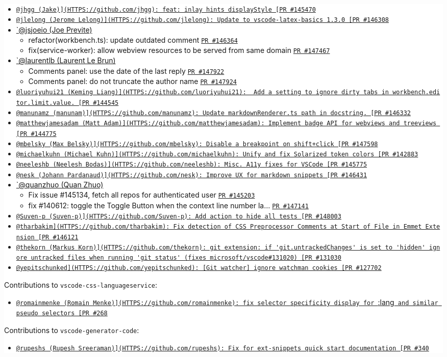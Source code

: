 * [`@jhgg (Jake)](HTTPS://github.com/jhgg): feat: inlay hints displayStyle [PR #145470`](HTTPS://github.com/microsoft/vscode/pull/145470)
* [`@jlelong (Jerome Lelong)](HTTPS://github.com/jlelong): Update to vscode-latex-basics 1.3.0 [PR #146308`](HTTPS://github.com/microsoft/vscode/pull/146308)
* [`@jsjoeio (Joe Previte)](HTTPS://github.com/jsjoeio)
  * refactor(workbench.ts): update outdated comment [`PR #146364`](HTTPS://github.com/microsoft/vscode/pull/146364)
  * fix(service-worker): allow webview resources to be served from same domain [`PR #147467`](HTTPS://github.com/microsoft/vscode/pull/147467)
* [`@laurentlb (Laurent Le Brun)](HTTPS://github.com/laurentlb)
  * Comments panel: use the date of the last reply [`PR #147922`](HTTPS://github.com/microsoft/vscode/pull/147922)
  * Comments panel: do not truncate the author name [`PR #147924`](HTTPS://github.com/microsoft/vscode/pull/147924)
* [`@luoriyuhui21 (Keming Liang)](HTTPS://github.com/luoriyuhui21):  Add a setting to ignore dirty tabs in workbench.editor.limit.value. [PR #144545`](HTTPS://github.com/microsoft/vscode/pull/144545)
* [`@manunamz (manunam)](HTTPS://github.com/manunamz): Update markdownRenderer.ts path in docstring. [PR #146332`](HTTPS://github.com/microsoft/vscode/pull/146332)
* [`@matthewjamesadam (Matt Adam)](HTTPS://github.com/matthewjamesadam): Implement badge API for webviews and treeviews [PR #144775`](HTTPS://github.com/microsoft/vscode/pull/144775)
* [`@mbelsky (Max Belsky)](HTTPS://github.com/mbelsky): Disable a breakpoint on shift+click [PR #147598`](HTTPS://github.com/microsoft/vscode/pull/147598)
* [`@michaelkuhn (Michael Kuhn)](HTTPS://github.com/michaelkuhn): Unify and fix Solarized token colors [PR #142883`](HTTPS://github.com/microsoft/vscode/pull/142883)
* [`@neeleshb (Neelesh Bodas)](HTTPS://github.com/neeleshb): Misc. A11y fixes for VSCode [PR #145775`](HTTPS://github.com/microsoft/vscode/pull/145775)
* [`@nesk (Johann Pardanaud)](HTTPS://github.com/nesk): Improve UX for markdown snippets [PR #146431`](HTTPS://github.com/microsoft/vscode/pull/146431)
* [`@quanzhuo (Quan Zhuo)](HTTPS://github.com/quanzhuo)
  * Fix issue #145134, fetch all repos for authenticated user [`PR #145203`](HTTPS://github.com/microsoft/vscode/pull/145203)
  * fix #140612: toggle the Toggle Button when the context line number la… [`PR #147141`](HTTPS://github.com/microsoft/vscode/pull/147141)
* [`@Suven-p (Suven-p)](HTTPS://github.com/Suven-p): Add action to hide all tests [PR #148003`](HTTPS://github.com/microsoft/vscode/pull/148003)
* [`@tharbakim](HTTPS://github.com/tharbakim): Fix detection of CSS Preprocessor Comments at Start of File in Emmet Extension [PR #146121`](HTTPS://github.com/microsoft/vscode/pull/146121)
* [`@thekorn (Markus Korn)](HTTPS://github.com/thekorn): git extension: if 'git.untrackedChanges' is set to 'hidden' ignore untracked files when running 'git status' (fixes microsoft/vscode#131020) [PR #131030`](HTTPS://github.com/microsoft/vscode/pull/131030)
* [`@yepitschunked](HTTPS://github.com/yepitschunked): [Git watcher] ignore watchman cookies [PR #127702`](HTTPS://github.com/microsoft/vscode/pull/127702)

Contributions to `vscode-css-languageservice`:

* [`@romainmenke (Romain Menke)](HTTPS://github.com/romainmenke): fix selector specificity display for `:lang` and similar pseudo selectors [PR #268`](HTTPS://github.com/microsoft/vscode-css-languageservice/pull/268)

Contributions to `vscode-generator-code`:

* [`@rupeshs (Rupesh Sreeraman)](HTTPS://github.com/rupeshs): Fix for ext-snippets quick start documentation [PR #340`](HTTPS://github.com/microsoft/vscode-generator-code/pull/340)
